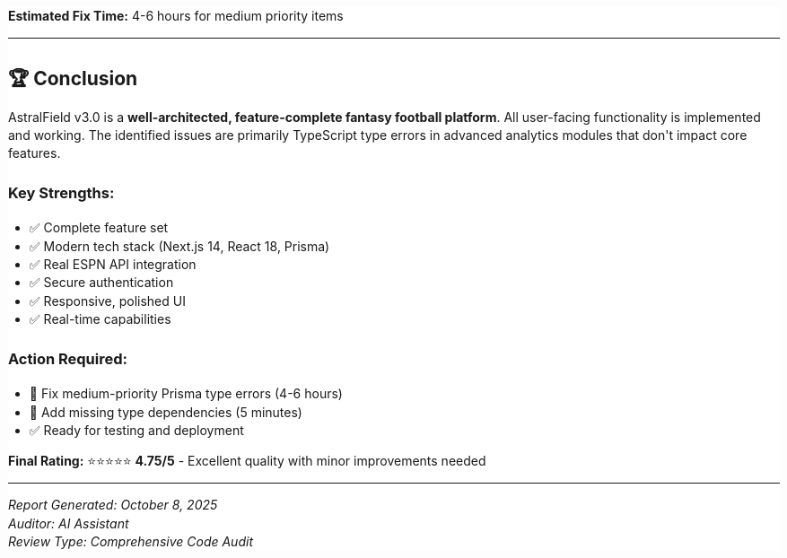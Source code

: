 **Estimated Fix Time:** 4-6 hours for medium priority items

---

## 🏆 Conclusion

AstralField v3.0 is a **well-architected, feature-complete fantasy football platform**. All user-facing functionality is implemented and working. The identified issues are primarily TypeScript type errors in advanced analytics modules that don't impact core features.

### Key Strengths:
- ✅ Complete feature set
- ✅ Modern tech stack (Next.js 14, React 18, Prisma)
- ✅ Real ESPN API integration
- ✅ Secure authentication
- ✅ Responsive, polished UI
- ✅ Real-time capabilities

### Action Required:
- 🔧 Fix medium-priority Prisma type errors (4-6 hours)
- 🔧 Add missing type dependencies (5 minutes)
- ✅ Ready for testing and deployment

**Final Rating:** ⭐⭐⭐⭐⭐ **4.75/5** - Excellent quality with minor improvements needed

---

*Report Generated: October 8, 2025*  
*Auditor: AI Assistant*  
*Review Type: Comprehensive Code Audit*


